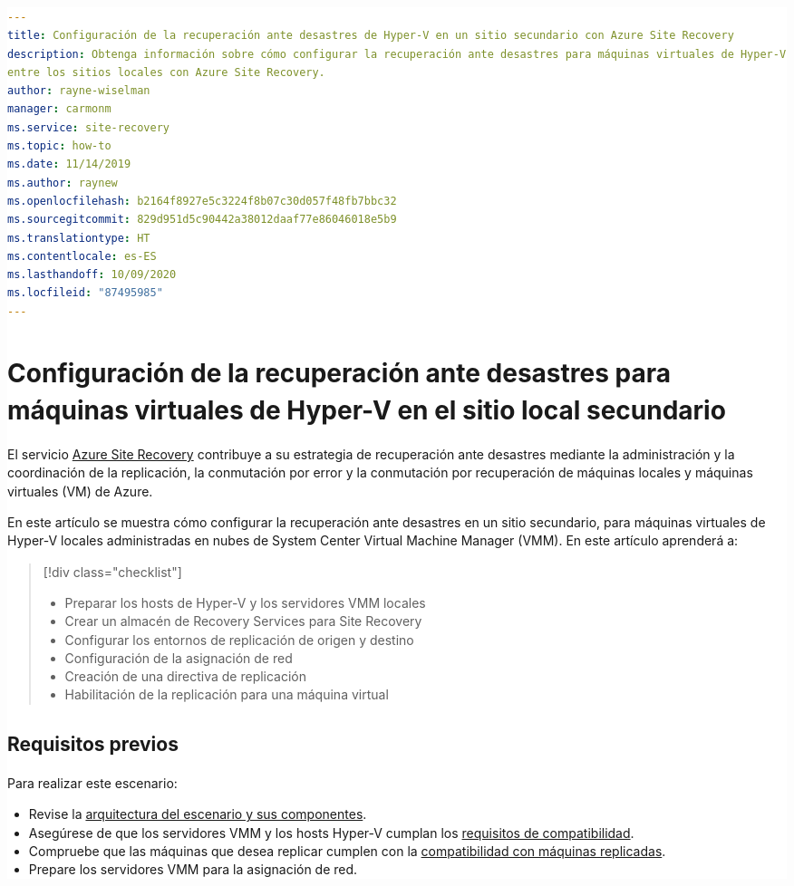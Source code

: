 ```yaml
---
title: Configuración de la recuperación ante desastres de Hyper-V en un sitio secundario con Azure Site Recovery
description: Obtenga información sobre cómo configurar la recuperación ante desastres para máquinas virtuales de Hyper-V entre los sitios locales con Azure Site Recovery.
author: rayne-wiselman
manager: carmonm
ms.service: site-recovery
ms.topic: how-to
ms.date: 11/14/2019
ms.author: raynew
ms.openlocfilehash: b2164f8927e5c3224f8b07c30d057f48fb7bbc32
ms.sourcegitcommit: 829d951d5c90442a38012daaf77e86046018e5b9
ms.translationtype: HT
ms.contentlocale: es-ES
ms.lasthandoff: 10/09/2020
ms.locfileid: "87495985"
---
```

# <a name="set-up-disaster-recovery-for-hyper-v-vms-to-a-secondary-on-premises-site"></a>Configuración de la recuperación ante desastres para máquinas virtuales de Hyper-V en el sitio local secundario

El servicio [Azure Site Recovery](site-recovery-overview.md) contribuye a su estrategia de recuperación ante desastres mediante la administración y la coordinación de la replicación, la conmutación por error y la conmutación por recuperación de máquinas locales y máquinas virtuales (VM) de Azure.

En este artículo se muestra cómo configurar la recuperación ante desastres en un sitio secundario, para máquinas virtuales de Hyper-V locales administradas en nubes de System Center Virtual Machine Manager (VMM). En este artículo aprenderá a:

> [!div class="checklist"]
> * Preparar los hosts de Hyper-V y los servidores VMM locales
> * Crear un almacén de Recovery Services para Site Recovery 
> * Configurar los entornos de replicación de origen y destino 
> * Configuración de la asignación de red 
> * Creación de una directiva de replicación
> * Habilitación de la replicación para una máquina virtual


## <a name="prerequisites"></a>Requisitos previos

Para realizar este escenario:

- Revise la [arquitectura del escenario y sus componentes](hyper-v-vmm-architecture.md).
- Asegúrese de que los servidores VMM y los hosts Hyper-V cumplan los [requisitos de compatibilidad](hyper-v-vmm-secondary-support-matrix.md).
- Compruebe que las máquinas que desea replicar cumplen con la [compatibilidad con máquinas replicadas](hyper-v-vmm-secondary-support-matrix.md#replicated-vm-support).
- Prepare los servidores VMM para la asignación de red.
